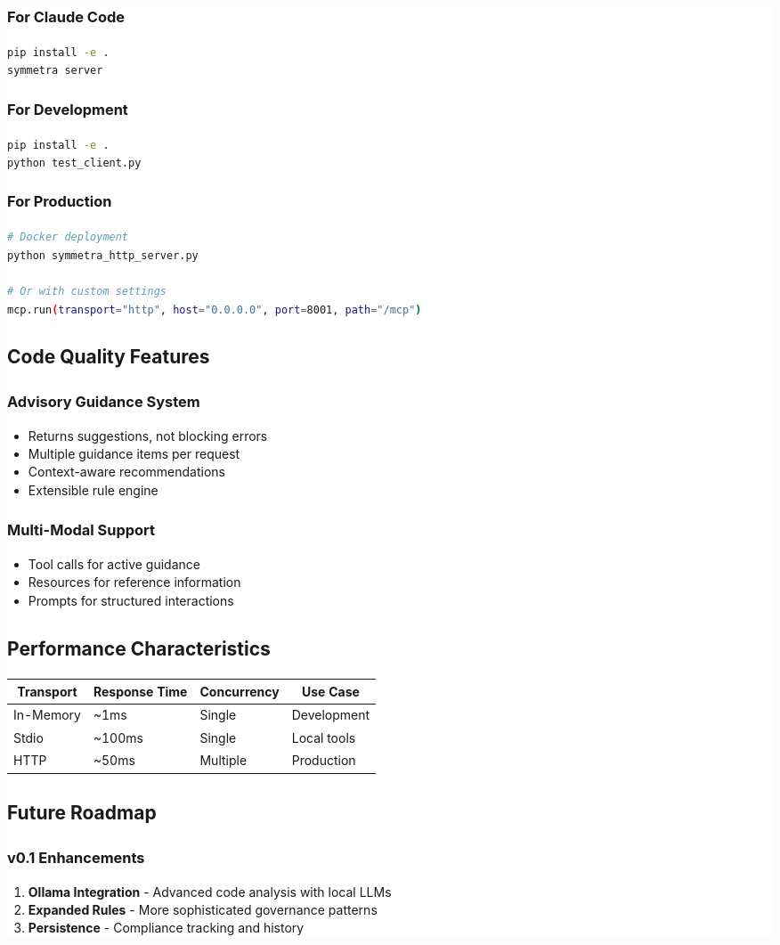 ### For Claude Code
```bash
pip install -e .
symmetra server
```

### For Development
```bash
pip install -e .
python test_client.py
```

### For Production
```bash
# Docker deployment
python symmetra_http_server.py

# Or with custom settings
mcp.run(transport="http", host="0.0.0.0", port=8001, path="/mcp")
```

## Code Quality Features

### Advisory Guidance System
- Returns suggestions, not blocking errors
- Multiple guidance items per request
- Context-aware recommendations
- Extensible rule engine

### Multi-Modal Support
- Tool calls for active guidance
- Resources for reference information
- Prompts for structured interactions

## Performance Characteristics

| Transport | Response Time | Concurrency | Use Case |
|-----------|---------------|-------------|----------|
| In-Memory | ~1ms | Single | Development |
| Stdio | ~100ms | Single | Local tools |
| HTTP | ~50ms | Multiple | Production |

## Future Roadmap

### v0.1 Enhancements
1. **Ollama Integration** - Advanced code analysis with local LLMs
2. **Expanded Rules** - More sophisticated governance patterns
3. **Persistence** - Compliance tracking and history
